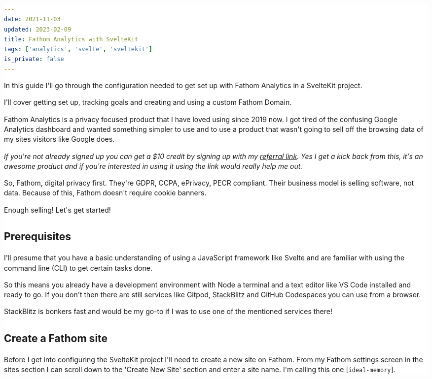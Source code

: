 ```yaml
---
date: 2021-11-03
updated: 2023-02-09
title: Fathom Analytics with SvelteKit
tags: ['analytics', 'svelte', 'sveltekit']
is_private: false
---
```


In this guide I'll go through the configuration needed to get set up
with Fathom Analytics in a SvelteKit project.

I'll cover getting set up, tracking goals and creating and using a
custom Fathom Domain.

Fathom Analytics is a privacy focused product that I have loved using
since 2019 now. I got tired of the confusing Google Analytics
dashboard and wanted something simpler to use and to use a product
that wasn't going to sell off the browsing data of my sites visitors
like Google does.

_If you're not already signed up you can get a $10 credit by signing
up with my [referral link]. Yes I get a kick back from this, it's an
awesome product and if you're interested in using it using the link
would really help me out._



So, Fathom, digital privacy first. They're GDPR, CCPA, ePrivacy, PECR
compliant. Their business model is selling software, not data. Because
of this, Fathom doesn't require cookie banners.

Enough selling! Let's get started!

## Prerequisites

I'll presume that you have a basic understanding of using a JavaScript
framework like Svelte and are familiar with using the command line
(CLI) to get certain tasks done.

So this means you already have a development environment with Node a
terminal and a text editor like VS Code installed and ready to go. If
you don't then there are still services like Gitpod, [StackBlitz] and
GitHub Codespaces you can use from a browser.

StackBlitz is bonkers fast and would be my go-to if I was to use one
of the mentioned services there!

## Create a Fathom site

Before I get into configuring the SvelteKit project I'll need to
create a new site on Fathom. From my Fathom [settings] screen in the
sites section I can scroll down to the 'Create New Site' section and
enter a site name. I'm calling this one [`ideal-memory`].


[referral link]: https://usefathom.com/ref/HG492L
[settings]: https://app.usefathom.com/#/settings/sites
[`fathom-client`]: https://github.com/derrickreimer/fathom-client
[`$app/stores`]: https://kit.svelte.dev/docs/modules#$app-stores
[`onmount`]: https://svelte.dev/docs#onMount
[stackblitz]: https://node.new/sveltekit
[fathom dashboard]: https://app.usefathom.com/#/
[linked docs]: https://usefathom.com/docs/script/custom-domains
[vercel cli]: https://vercel.com/cli
[the github repo]: https://github.com/spences10/sveltekit-and-fathom